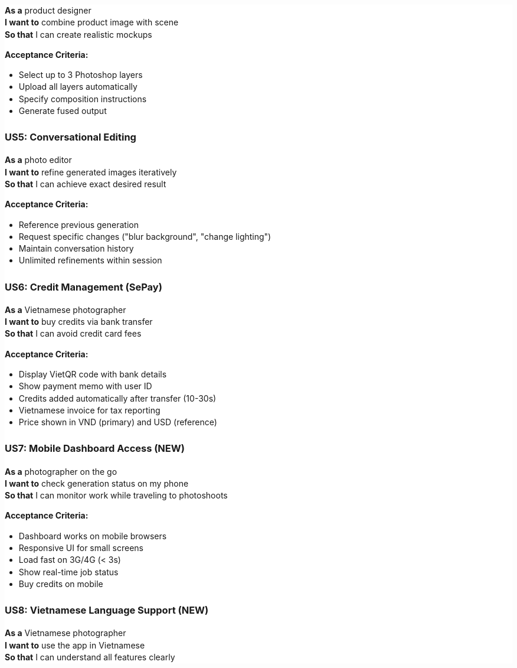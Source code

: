 **As a** product designer  
**I want to** combine product image with scene  
**So that** I can create realistic mockups

**Acceptance Criteria:**

- Select up to 3 Photoshop layers
- Upload all layers automatically
- Specify composition instructions
- Generate fused output

### US5: Conversational Editing

**As a** photo editor  
**I want to** refine generated images iteratively  
**So that** I can achieve exact desired result

**Acceptance Criteria:**

- Reference previous generation
- Request specific changes ("blur background", "change lighting")
- Maintain conversation history
- Unlimited refinements within session

### US6: Credit Management (SePay)

**As a** Vietnamese photographer  
**I want to** buy credits via bank transfer  
**So that** I can avoid credit card fees

**Acceptance Criteria:**

- Display VietQR code with bank details
- Show payment memo with user ID
- Credits added automatically after transfer (10-30s)
- Vietnamese invoice for tax reporting
- Price shown in VND (primary) and USD (reference)

### US7: Mobile Dashboard Access (NEW)

**As a** photographer on the go  
**I want to** check generation status on my phone  
**So that** I can monitor work while traveling to photoshoots

**Acceptance Criteria:**

- Dashboard works on mobile browsers
- Responsive UI for small screens
- Load fast on 3G/4G (< 3s)
- Show real-time job status
- Buy credits on mobile

### US8: Vietnamese Language Support (NEW)

**As a** Vietnamese photographer  
**I want to** use the app in Vietnamese  
**So that** I can understand all features clearly
